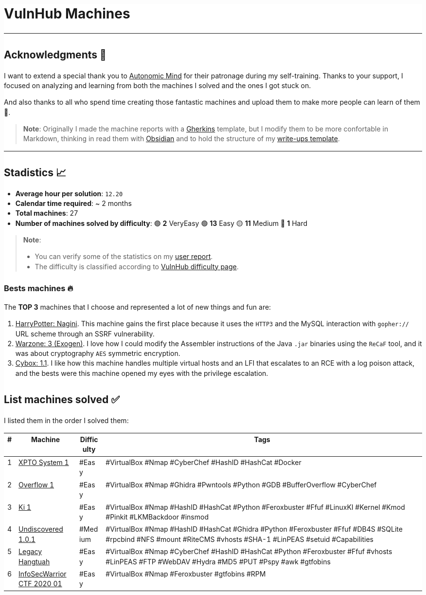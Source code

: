 # VulnHub Machines
---
## Acknowledgments 💎

I want to extend a special thank you to [Autonomic Mind](https://autonomicmind.com/) for their patronage during my self-training. Thanks to your support, I focused on analyzing and learning from both the machines I solved and the ones I got stuck on.

And also thanks to all who spend time creating those fantastic machines and upload them to make more people can learn of them 💚.

> **Note**: Originally I made the machine reports with a [Gherkins](https://cucumber.io/docs/gherkin/) template, but I modify them to be more confortable in Markdown, thinking in read them with [Obsidian](https://obsidian.md/) and to hold the structure of my [write-ups template](./vulnhub_template.md).
---
## Stadistics 📈
- **Average hour per solution**: `12.20`
- **Calendar time required**: ~ 2 months
- **Total machines**: 27
- **Number of machines solved by difficulty**:
  🟣 **2**  VeryEasy
  🟢 **13**  Easy
  🟡 **11**  Medium
  🔴 **1**  Hard

> **Note**:
> - You can verify some of the statistics on my [user report](https://app.autonomicjump.com/users/criminal-king/).
> - The difficulty is classified according to [VulnHub difficulty page](https://www.vulnhub.com/difficulty/).

### Bests machines 🔥
The **TOP 3** machines that I choose and represented a lot of new things and fun are:

1. [HarryPotter: Nagini](./25-harrypotter-nagini/README.md). This machine gains the first place because it uses the `HTTP3` and the MySQL interaction with `gopher://` URL scheme through an SSRF vulnerability.
2. [Warzone: 3 (Exogen)](./26-warzone-3-exogen/README.md). I love how I could modify the Assembler instructions of the Java `.jar` binaries using the `ReCaF` tool, and it was about cryptography `AES` symmetric encryption.
3. [Cybox: 1.1](./07-cybox-11/README.md). I like how this machine handles multiple virtual hosts and an LFI that escalates to an RCE with a log poison attack, and the bests were this machine opened my eyes with the privilege escalation.

## List machines solved ✅
I listed them in the order I solved them:

| # | Machine | Difficulty | Tags |
| --- | --- | --- | --- |
| 1 | [XPTO System 1](./01-xpto-system-1/README.md) | #Easy | #VirtualBox #Nmap #CyberChef #HashID #HashCat #Docker |
| 2 | [Overflow 1](./02-overflow-1/README.md) | #Easy | #VirtualBox #Nmap #Ghidra #Pwntools #Python #GDB #BufferOverflow #CyberChef |
| 3 | [Ki 1](./03-ki-1/README.md) | #Easy | #VirtualBox #Nmap #HashID #HashCat #Python #Feroxbuster #Ffuf #LinuxKI #Kernel #Kmod #Pinkit #LKMBackdoor #insmod |
| 4 | [Undiscovered 1.0.1](./04-undiscovered-101/README.md) | #Medium | #VirtualBox #Nmap #HashID #HashCat #Ghidra #Python #Feroxbuster #Ffuf #DB4S #SQLite #rpcbind #NFS #mount #RiteCMS #vhosts #SHA-1 #LinPEAS #setuid #Capabilities |
| 5 | [Legacy Hangtuah](./05-legacy-hangtuah/README.md) | #Easy | #VirtualBox #Nmap #CyberChef #HashID #HashCat #Python #Feroxbuster #Ffuf #vhosts #LinPEAS #FTP #WebDAV #Hydra #MD5 #PUT #Pspy #awk #gtfobins |
| 6 | [InfoSecWarrior CTF 2020 01](./06-infosecwarrior-ctf-2020-01/README.md) | #Easy | #VirtualBox #Nmap #Feroxbuster #gtfobins #RPM |